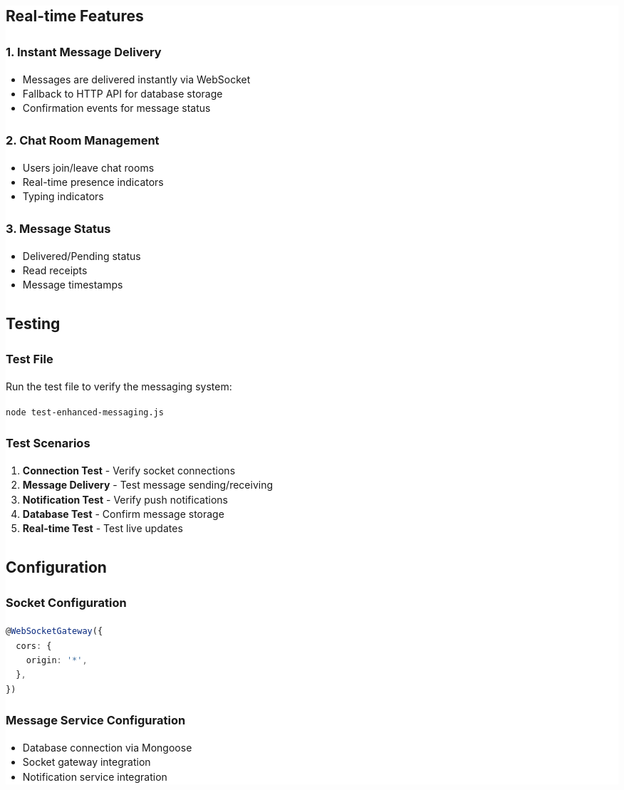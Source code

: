 ## Real-time Features

### 1. Instant Message Delivery
- Messages are delivered instantly via WebSocket
- Fallback to HTTP API for database storage
- Confirmation events for message status

### 2. Chat Room Management
- Users join/leave chat rooms
- Real-time presence indicators
- Typing indicators

### 3. Message Status
- Delivered/Pending status
- Read receipts
- Message timestamps

## Testing

### Test File
Run the test file to verify the messaging system:
```bash
node test-enhanced-messaging.js
```

### Test Scenarios
1. **Connection Test** - Verify socket connections
2. **Message Delivery** - Test message sending/receiving
3. **Notification Test** - Verify push notifications
4. **Database Test** - Confirm message storage
5. **Real-time Test** - Test live updates

## Configuration

### Socket Configuration
```typescript
@WebSocketGateway({
  cors: {
    origin: '*',
  },
})
```

### Message Service Configuration
- Database connection via Mongoose
- Socket gateway integration
- Notification service integration
